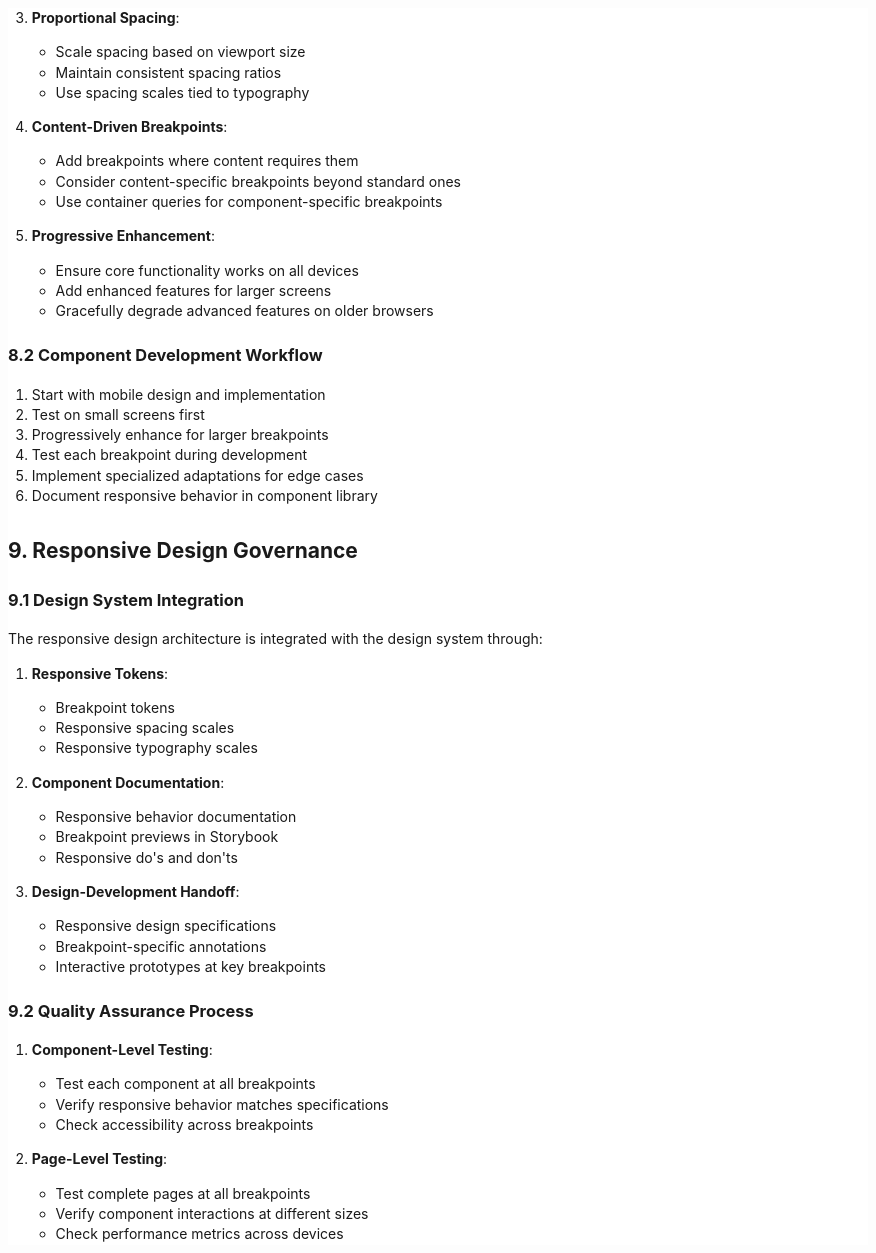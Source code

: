 3. **Proportional Spacing**:
   - Scale spacing based on viewport size
   - Maintain consistent spacing ratios
   - Use spacing scales tied to typography

4. **Content-Driven Breakpoints**:
   - Add breakpoints where content requires them
   - Consider content-specific breakpoints beyond standard ones
   - Use container queries for component-specific breakpoints

5. **Progressive Enhancement**:
   - Ensure core functionality works on all devices
   - Add enhanced features for larger screens
   - Gracefully degrade advanced features on older browsers

### 8.2 Component Development Workflow

1. Start with mobile design and implementation
2. Test on small screens first
3. Progressively enhance for larger breakpoints
4. Test each breakpoint during development
5. Implement specialized adaptations for edge cases
6. Document responsive behavior in component library

## 9. Responsive Design Governance

### 9.1 Design System Integration

The responsive design architecture is integrated with the design system through:

1. **Responsive Tokens**:
   - Breakpoint tokens
   - Responsive spacing scales
   - Responsive typography scales

2. **Component Documentation**:
   - Responsive behavior documentation
   - Breakpoint previews in Storybook
   - Responsive do's and don'ts

3. **Design-Development Handoff**:
   - Responsive design specifications
   - Breakpoint-specific annotations
   - Interactive prototypes at key breakpoints

### 9.2 Quality Assurance Process

1. **Component-Level Testing**:
   - Test each component at all breakpoints
   - Verify responsive behavior matches specifications
   - Check accessibility across breakpoints

2. **Page-Level Testing**:
   - Test complete pages at all breakpoints
   - Verify component interactions at different sizes
   - Check performance metrics across devices
